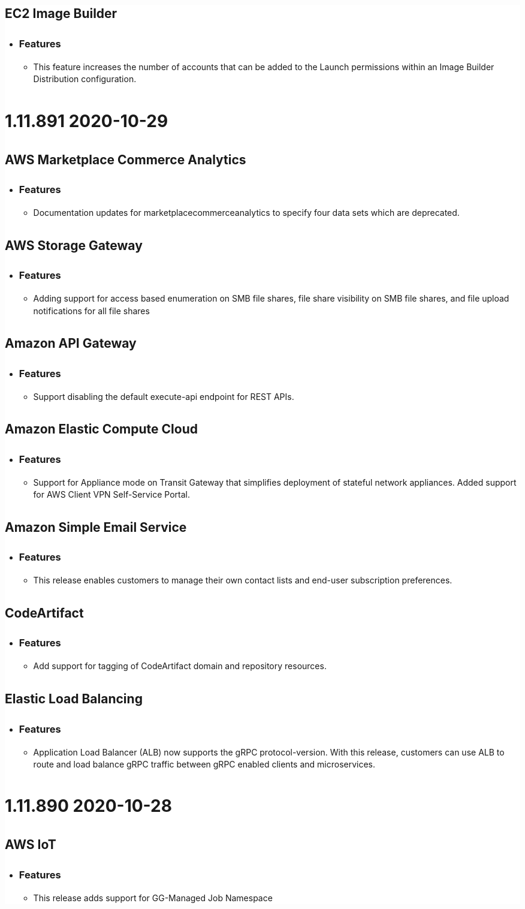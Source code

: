## __EC2 Image Builder__
  - ### Features
    - This feature increases the number of accounts that can be added to the Launch permissions within an Image Builder Distribution configuration.

# __1.11.891__ __2020-10-29__
## __AWS Marketplace Commerce Analytics__
  - ### Features
    - Documentation updates for marketplacecommerceanalytics to specify four data sets which are deprecated.

## __AWS Storage Gateway__
  - ### Features
    - Adding support for access based enumeration on SMB file shares, file share visibility on SMB file shares, and file upload notifications for all file shares

## __Amazon API Gateway__
  - ### Features
    - Support disabling the default execute-api endpoint for REST APIs.

## __Amazon Elastic Compute Cloud__
  - ### Features
    - Support for Appliance mode on Transit Gateway that simplifies deployment of stateful network appliances. Added support for AWS Client VPN Self-Service Portal.

## __Amazon Simple Email Service__
  - ### Features
    - This release enables customers to manage their own contact lists and end-user subscription preferences.

## __CodeArtifact__
  - ### Features
    - Add support for tagging of CodeArtifact domain and repository resources.

## __Elastic Load Balancing__
  - ### Features
    - Application Load Balancer (ALB) now supports the gRPC protocol-version. With this release, customers can use ALB to route and load balance gRPC traffic between gRPC enabled clients and microservices.

# __1.11.890__ __2020-10-28__
## __AWS IoT__
  - ### Features
    - This release adds support for GG-Managed Job Namespace
